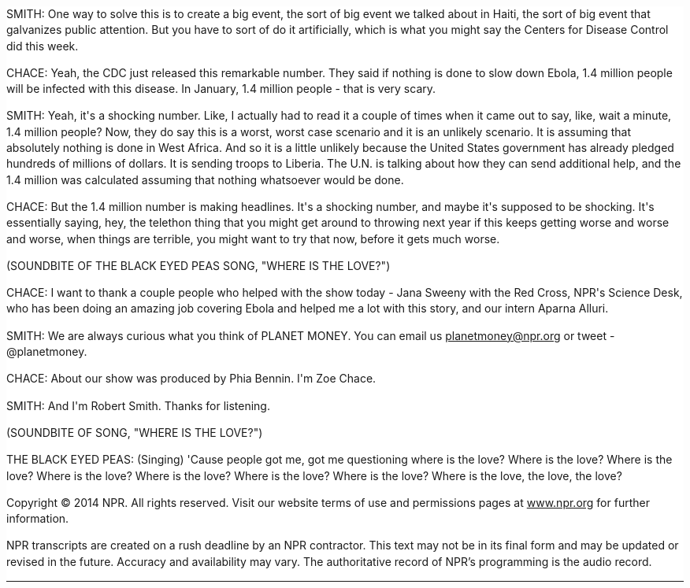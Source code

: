 SMITH: One way to solve this is to create a big event, the sort of big event we talked about in Haiti, the sort of big event that galvanizes public attention. But you have to sort of do it artificially, which is what you might say the Centers for Disease Control did this week.

CHACE: Yeah, the CDC just released this remarkable number. They said if nothing is done to slow down Ebola, 1.4 million people will be infected with this disease. In January, 1.4 million people - that is very scary.

SMITH: Yeah, it's a shocking number. Like, I actually had to read it a couple of times when it came out to say, like, wait a minute, 1.4 million people? Now, they do say this is a worst, worst case scenario and it is an unlikely scenario. It is assuming that absolutely nothing is done in West Africa. And so it is a little unlikely because the United States government has already pledged hundreds of millions of dollars. It is sending troops to Liberia. The U.N. is talking about how they can send additional help, and the 1.4 million was calculated assuming that nothing whatsoever would be done.

CHACE: But the 1.4 million number is making headlines. It's a shocking number, and maybe it's supposed to be shocking. It's essentially saying, hey, the telethon thing that you might get around to throwing next year if this keeps getting worse and worse and worse, when things are terrible, you might want to try that now, before it gets much worse.

(SOUNDBITE OF THE BLACK EYED PEAS SONG, "WHERE IS THE LOVE?")

CHACE: I want to thank a couple people who helped with the show today - Jana Sweeny with the Red Cross, NPR's Science Desk, who has been doing an amazing job covering Ebola and helped me a lot with this story, and our intern Aparna Alluri.

SMITH: We are always curious what you think of PLANET MONEY. You can email us planetmoney@npr.org or tweet - @planetmoney.

CHACE: About our show was produced by Phia Bennin. I'm Zoe Chace.

SMITH: And I'm Robert Smith. Thanks for listening.

(SOUNDBITE OF SONG, "WHERE IS THE LOVE?")

THE BLACK EYED PEAS: (Singing) 'Cause people got me, got me questioning where is the love? Where is the love? Where is the love? Where is the love? Where is the love? Where is the love? Where is the love? Where is the love, the love, the love?

Copyright © 2014 NPR. All rights reserved. Visit our website terms of use and permissions pages at www.npr.org for further information.

NPR transcripts are created on a rush deadline by an NPR contractor. This text may not be in its final form and may be updated or revised in the future. Accuracy and availability may vary. The authoritative record of NPR’s programming is the audio record.

----
